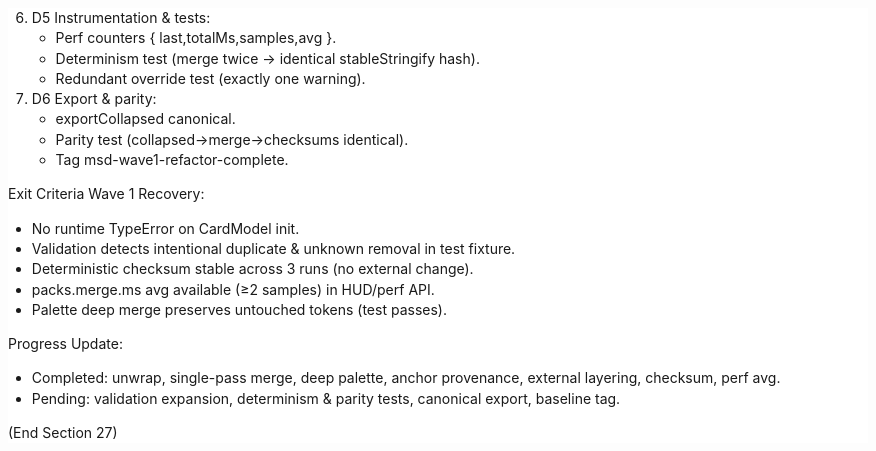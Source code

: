 6. D5 Instrumentation & tests:
   - Perf counters { last,totalMs,samples,avg }.
   - Determinism test (merge twice → identical stableStringify hash).
   - Redundant override test (exactly one warning).
7. D6 Export & parity:
   - exportCollapsed canonical.
   - Parity test (collapsed→merge→checksums identical).
   - Tag msd-wave1-refactor-complete.

Exit Criteria Wave 1 Recovery:
- No runtime TypeError on CardModel init.
- Validation detects intentional duplicate & unknown removal in test fixture.
- Deterministic checksum stable across 3 runs (no external change).
- packs.merge.ms avg available (≥2 samples) in HUD/perf API.
- Palette deep merge preserves untouched tokens (test passes).

Progress Update:
- Completed: unwrap, single-pass merge, deep palette, anchor provenance, external layering, checksum, perf avg.
- Pending: validation expansion, determinism & parity tests, canonical export, baseline tag.

(End Section 27)
